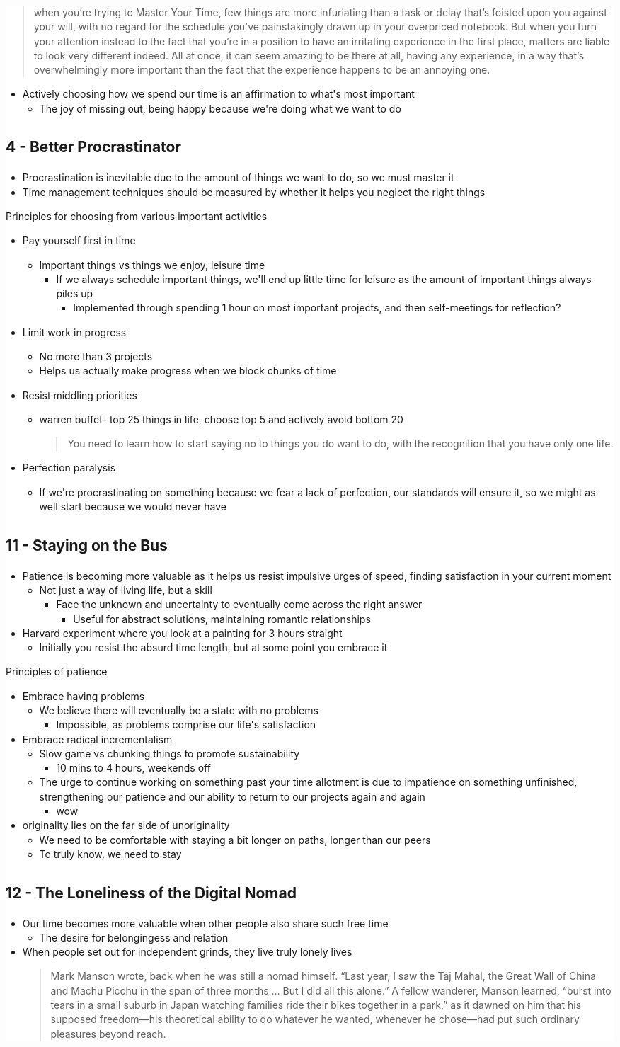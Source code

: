 > when you’re trying to Master Your Time, few things are more infuriating than a task or delay that’s foisted upon you against your will, with no regard for the schedule you’ve painstakingly drawn up in your overpriced notebook. But when you turn your attention instead to the fact that you’re in a position to have an irritating experience in the first place, matters are liable to look very different indeed. All at once, it can seem amazing to be there at all, having any experience, in a way that’s overwhelmingly more important than the fact that the experience happens to be an annoying one.

- Actively choosing how we spend our time is an affirmation to what's most important
	- The joy of missing out, being happy because we're doing what we want to do
## 4 - Better Procrastinator
- Procrastination is inevitable due to the amount of things we want to do, so we must master it
- Time management techniques should be measured by whether it helps you neglect the right things

Principles for choosing from various important activities
- Pay yourself first in time
	- Important things vs things we enjoy, leisure time
		- If we always schedule important things, we'll end up little time for leisure as the amount of important things always piles up
			- Implemented through spending 1 hour on most important projects, and then self-meetings for reflection?
- Limit work in progress
	- No more than 3 projects
	- Helps us actually make progress when we block chunks of time
- Resist middling priorities
	- warren buffet- top 25 things in life, choose top 5 and actively avoid bottom 20
		> You need to learn how to start saying no to things you do want to do, with the recognition that you have only one life.

- Perfection paralysis
	- If we're procrastinating on something because we fear a lack of perfection, our standards will ensure it, so we might as well start because we would never have
## 11 - Staying on the Bus
- Patience is becoming more valuable as it helps us resist impulsive urges of speed, finding satisfaction in your current moment
	- Not just a way of living life, but a skill
		- Face the unknown and uncertainty to eventually come across the right answer
			- Useful for abstract solutions, maintaining romantic relationships
- Harvard experiment where you look at a painting for 3 hours straight
	- Initially you resist the absurd time length, but at some point you embrace it

Principles of patience
- Embrace having problems
	- We believe there will eventually be a state with no problems
		- Impossible, as problems comprise our life's satisfaction
- Embrace radical incrementalism
	- Slow game vs chunking things to promote sustainability
		- 10 mins to 4 hours, weekends off
	- The urge to continue working on something past your time allotment is due to impatience on something unfinished, strengthening our patience and our ability to return to our projects again and again
		- wow
- originality lies on the far side of unoriginality
	- We need to be comfortable with staying a bit longer on paths, longer than our peers
	- To truly know, we need to stay
## 12 - The Loneliness of the Digital Nomad
- Our time becomes more valuable when other people also share such free time
	- The desire for belongingess and relation
- When people set out for independent grinds, they live truly lonely lives
	> Mark Manson wrote, back when he was still a nomad himself. “Last year, I saw the Taj Mahal, the Great Wall of China and Machu Picchu in the span of three months … But I did all this alone.” A fellow wanderer, Manson learned, “burst into tears in a small suburb in Japan watching families ride their bikes together in a park,” as it dawned on him that his supposed freedom—his theoretical ability to do whatever he wanted, whenever he chose—had put such ordinary pleasures beyond reach.